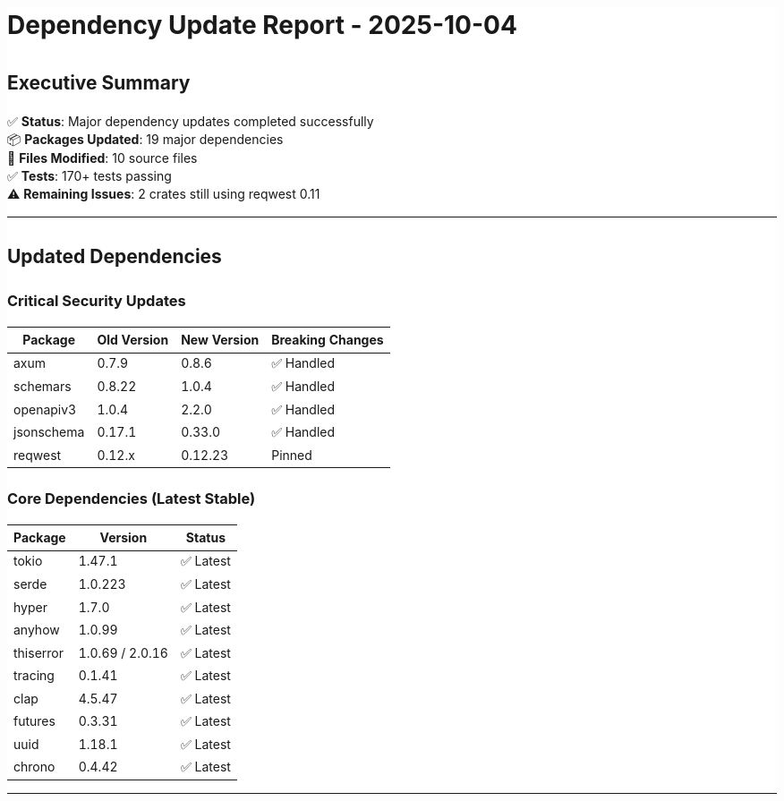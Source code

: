 # Dependency Update Report - 2025-10-04

## Executive Summary

✅ **Status**: Major dependency updates completed successfully  
📦 **Packages Updated**: 19 major dependencies  
🔧 **Files Modified**: 10 source files  
✅ **Tests**: 170+ tests passing  
⚠️ **Remaining Issues**: 2 crates still using reqwest 0.11

---

## Updated Dependencies

### Critical Security Updates
| Package | Old Version | New Version | Breaking Changes |
|---------|-------------|-------------|------------------|
| axum | 0.7.9 | 0.8.6 | ✅ Handled |
| schemars | 0.8.22 | 1.0.4 | ✅ Handled |
| openapiv3 | 1.0.4 | 2.2.0 | ✅ Handled |
| jsonschema | 0.17.1 | 0.33.0 | ✅ Handled |
| reqwest | 0.12.x | 0.12.23 | Pinned |

### Core Dependencies (Latest Stable)
| Package | Version | Status |
|---------|---------|--------|
| tokio | 1.47.1 | ✅ Latest |
| serde | 1.0.223 | ✅ Latest |
| hyper | 1.7.0 | ✅ Latest |
| anyhow | 1.0.99 | ✅ Latest |
| thiserror | 1.0.69 / 2.0.16 | ✅ Latest |
| tracing | 0.1.41 | ✅ Latest |
| clap | 4.5.47 | ✅ Latest |
| futures | 0.3.31 | ✅ Latest |
| uuid | 1.18.1 | ✅ Latest |
| chrono | 0.4.42 | ✅ Latest |

---
